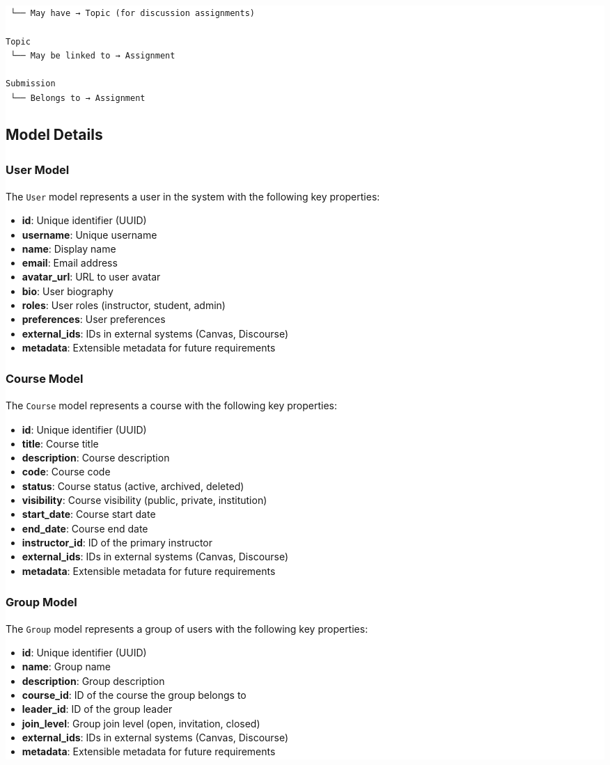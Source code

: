 ```
 └── May have → Topic (for discussion assignments)

Topic
 └── May be linked to → Assignment

Submission
 └── Belongs to → Assignment
```

## Model Details

### User Model

The `User` model represents a user in the system with the following key properties:

- **id**: Unique identifier (UUID)
- **username**: Unique username
- **name**: Display name
- **email**: Email address
- **avatar_url**: URL to user avatar
- **bio**: User biography
- **roles**: User roles (instructor, student, admin)
- **preferences**: User preferences
- **external_ids**: IDs in external systems (Canvas, Discourse)
- **metadata**: Extensible metadata for future requirements

### Course Model

The `Course` model represents a course with the following key properties:

- **id**: Unique identifier (UUID)
- **title**: Course title
- **description**: Course description
- **code**: Course code
- **status**: Course status (active, archived, deleted)
- **visibility**: Course visibility (public, private, institution)
- **start_date**: Course start date
- **end_date**: Course end date
- **instructor_id**: ID of the primary instructor
- **external_ids**: IDs in external systems (Canvas, Discourse)
- **metadata**: Extensible metadata for future requirements

### Group Model

The `Group` model represents a group of users with the following key properties:

- **id**: Unique identifier (UUID)
- **name**: Group name
- **description**: Group description
- **course_id**: ID of the course the group belongs to
- **leader_id**: ID of the group leader
- **join_level**: Group join level (open, invitation, closed)
- **external_ids**: IDs in external systems (Canvas, Discourse)
- **metadata**: Extensible metadata for future requirements
